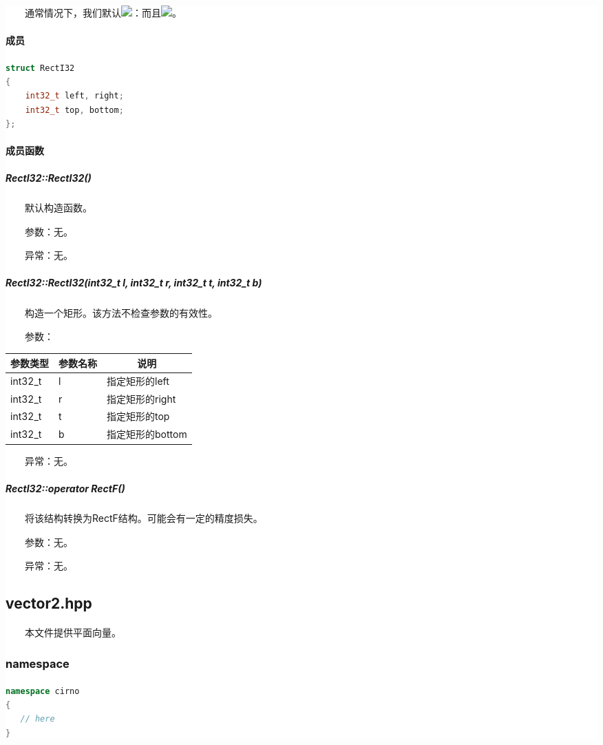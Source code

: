 &emsp;&emsp;通常情况下，我们默认![](http://latex.codecogs.com/svg.latex?left\leq%20right)：而且![](http://latex.codecogs.com/svg.latex?top\leq%20bottom)。

#### 成员

```c++
struct RectI32
{
    int32_t left, right;
    int32_t top, bottom;
};
```

#### 成员函数

##### RectI32::RectI32()

&emsp;&emsp;默认构造函数。

&emsp;&emsp;参数：无。

&emsp;&emsp;异常：无。

##### RectI32::RectI32(int32_t l, int32_t r, int32_t t, int32_t b)

&emsp;&emsp;构造一个矩形。该方法不检查参数的有效性。

&emsp;&emsp;参数：

| 参数类型 | 参数名称 | 说明             |
| -------- | -------- | ---------------- |
| int32_t  | l        | 指定矩形的left   |
| int32_t  | r        | 指定矩形的right  |
| int32_t  | t        | 指定矩形的top    |
| int32_t  | b        | 指定矩形的bottom |

&emsp;&emsp;异常：无。

##### RectI32::operator RectF()

&emsp;&emsp;将该结构转换为RectF结构。可能会有一定的精度损失。

&emsp;&emsp;参数：无。

&emsp;&emsp;异常：无。

## vector2.hpp

&emsp;&emsp;本文件提供平面向量。

### namespace

```c++
namespace cirno
{
   // here
}
```
